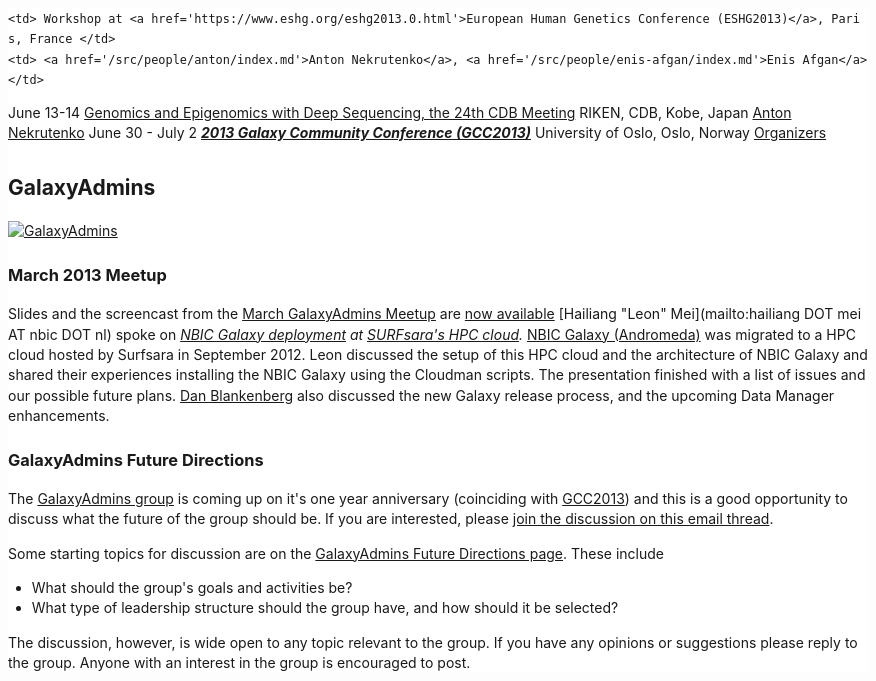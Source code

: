     <td> Workshop at <a href='https://www.eshg.org/eshg2013.0.html'>European Human Genetics Conference (ESHG2013)</a>, Paris, France </td>
    <td> <a href='/src/people/anton/index.md'>Anton Nekrutenko</a>, <a href='/src/people/enis-afgan/index.md'>Enis Afgan</a> </td>
  </tr>
  <tr>
    <th> June 13-14 </th>
    <td> <a href='http://www.cdb.riken.jp/deepseq2013/index.html'>Genomics and Epigenomics with Deep Sequencing, the 24th CDB Meeting</a> </td>
    <td> RIKEN, CDB, Kobe, Japan </td>
    <td> <a href='/src/people/anton/index.md'>Anton Nekrutenko</a> </td>
  </tr>
  <tr>
    <th> June 30 - July&nbsp;2 </th>
    <td> <strong><em><a href='/src/events/gcc2013/index.md'>2013 Galaxy Community Conference (GCC2013)</a></strong></em> </td>
    <td> University of Oslo, Oslo, Norway </td>
    <td> <a href='/src/events/gcc2013/organizers/index.md'>Organizers</a> </td>
  </tr>
</table>


## GalaxyAdmins

<div class='right'><a href='/src/community/galaxy-admins/index.md'><img src="/src/images/logos/GalaxyAdmins.png" alt="GalaxyAdmins" height="50" /></a></div>

### March 2013 Meetup

Slides and the screencast from the [March GalaxyAdmins Meetup](/src/community/galaxy-admins/meetups/2013-03-20/index.md) are [now available](/src/community/galaxy-admins/meetups/2013-03-20/index.md)  [Hailiang "Leon" Mei](mailto:hailiang DOT mei AT nbic DOT nl) spoke on *[NBIC Galaxy deployment](http://galaxy.nbic.nl/) at [SURFsara's HPC cloud](https://www.surfsara.nl/).*  [NBIC Galaxy (Andromeda)](http://galaxy.nbic.nl/) was migrated to a HPC cloud hosted by Surfsara in September 2012. Leon discussed the setup of this HPC cloud and the architecture of NBIC Galaxy and shared their experiences installing the NBIC Galaxy using the Cloudman scripts. The presentation finished with a list of issues and our possible future plans. [Dan Blankenberg](/src/people/dan/index.md) also discussed the new Galaxy release process, and the upcoming Data Manager enhancements.


### GalaxyAdmins Future Directions

The [GalaxyAdmins group](/src/community/galaxy-admins/index.md) is coming up on it's one year anniversary (coinciding with [GCC2013](/src/events/gcc2013/index.md)) and this is a good opportunity to discuss what the future of the group should be.  If you are interested, please [join the discussion on this email thread](http://bit.ly/11cECs9).

Some starting topics for discussion are on the [GalaxyAdmins Future Directions page](/src/community/galaxy-admins/future/index.md).  These include

* What should the group's goals and activities be?
* What type of leadership structure should the group have, and how should it be selected?

The discussion, however, is wide open to any topic relevant to the group.  If you have any opinions or suggestions please reply to the group.  Anyone with an interest in the group is encouraged to post.
